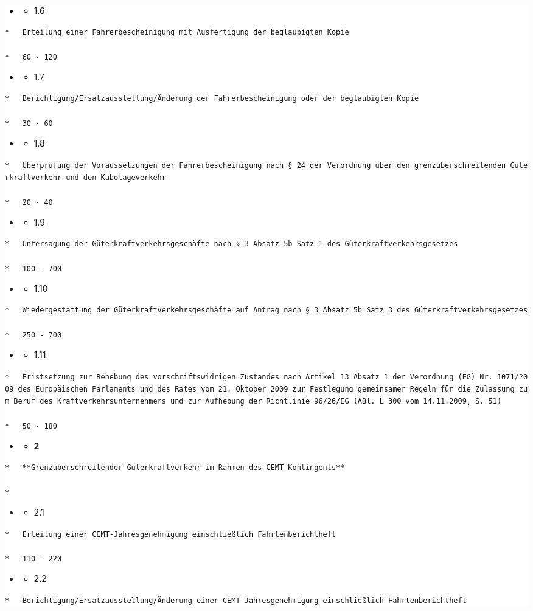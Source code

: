 
*    *   1.6

    *   Erteilung einer Fahrerbescheinigung mit Ausfertigung der beglaubigten Kopie

    *   60 - 120


*    *   1.7

    *   Berichtigung/Ersatzausstellung/Änderung der Fahrerbescheinigung oder der beglaubigten Kopie

    *   30 - 60


*    *   1.8

    *   Überprüfung der Voraussetzungen der Fahrerbescheinigung nach § 24 der Verordnung über den grenzüberschreitenden Güterkraftverkehr und den Kabotageverkehr

    *   20 - 40


*    *   1.9

    *   Untersagung der Güterkraftverkehrsgeschäfte nach § 3 Absatz 5b Satz 1 des Güterkraftverkehrsgesetzes

    *   100 - 700


*    *   1.10

    *   Wiedergestattung der Güterkraftverkehrsgeschäfte auf Antrag nach § 3 Absatz 5b Satz 3 des Güterkraftverkehrsgesetzes

    *   250 - 700


*    *   1.11

    *   Fristsetzung zur Behebung des vorschriftswidrigen Zustandes nach Artikel 13 Absatz 1 der Verordnung (EG) Nr. 1071/2009 des Europäischen Parlaments und des Rates vom 21. Oktober 2009 zur Festlegung gemeinsamer Regeln für die Zulassung zum Beruf des Kraftverkehrsunternehmers und zur Aufhebung der Richtlinie 96/26/EG (ABl. L 300 vom 14.11.2009, S. 51)

    *   50 - 180


*    *   **2**

    *   **Grenzüberschreitender Güterkraftverkehr im Rahmen des CEMT-Kontingents**

    *

*    *   2.1

    *   Erteilung einer CEMT-Jahresgenehmigung einschließlich Fahrtenberichtheft

    *   110 - 220


*    *   2.2

    *   Berichtigung/Ersatzausstellung/Änderung einer CEMT-Jahresgenehmigung einschließlich Fahrtenberichtheft
